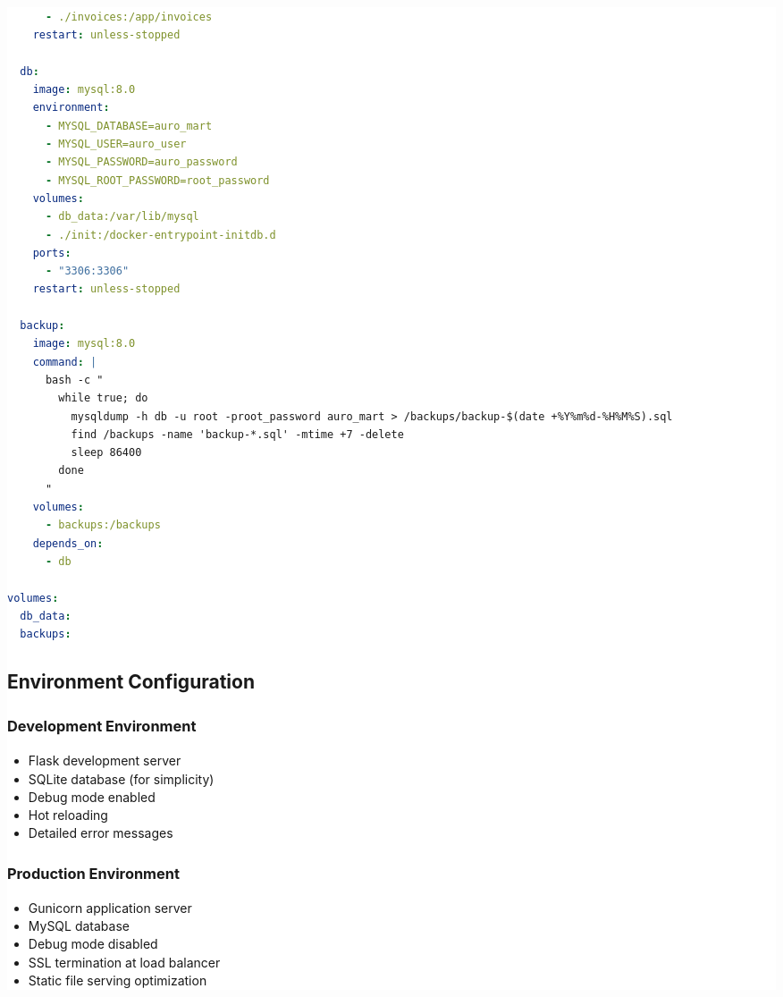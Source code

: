 ```yaml
      - ./invoices:/app/invoices
    restart: unless-stopped

  db:
    image: mysql:8.0
    environment:
      - MYSQL_DATABASE=auro_mart
      - MYSQL_USER=auro_user
      - MYSQL_PASSWORD=auro_password
      - MYSQL_ROOT_PASSWORD=root_password
    volumes:
      - db_data:/var/lib/mysql
      - ./init:/docker-entrypoint-initdb.d
    ports:
      - "3306:3306"
    restart: unless-stopped

  backup:
    image: mysql:8.0
    command: |
      bash -c "
        while true; do
          mysqldump -h db -u root -proot_password auro_mart > /backups/backup-$(date +%Y%m%d-%H%M%S).sql
          find /backups -name 'backup-*.sql' -mtime +7 -delete
          sleep 86400
        done
      "
    volumes:
      - backups:/backups
    depends_on:
      - db

volumes:
  db_data:
  backups:
```

## Environment Configuration

### Development Environment
- Flask development server
- SQLite database (for simplicity)
- Debug mode enabled
- Hot reloading
- Detailed error messages

### Production Environment
- Gunicorn application server
- MySQL database
- Debug mode disabled
- SSL termination at load balancer
- Static file serving optimization
